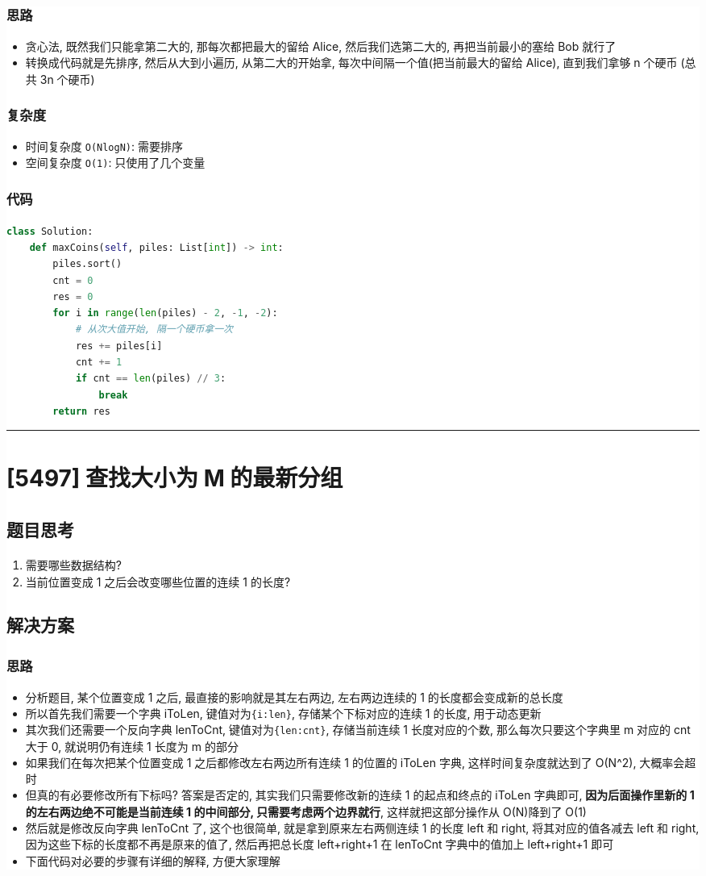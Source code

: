 ### 思路

- 贪心法, 既然我们只能拿第二大的, 那每次都把最大的留给 Alice, 然后我们选第二大的, 再把当前最小的塞给 Bob 就行了
- 转换成代码就是先排序, 然后从大到小遍历, 从第二大的开始拿, 每次中间隔一个值(把当前最大的留给 Alice), 直到我们拿够 n 个硬币 (总共 3n 个硬币)

### 复杂度

- 时间复杂度 `O(NlogN)`: 需要排序
- 空间复杂度 `O(1)`: 只使用了几个变量

### 代码

```python
class Solution:
    def maxCoins(self, piles: List[int]) -> int:
        piles.sort()
        cnt = 0
        res = 0
        for i in range(len(piles) - 2, -1, -2):
            # 从次大值开始, 隔一个硬币拿一次
            res += piles[i]
            cnt += 1
            if cnt == len(piles) // 3:
                break
        return res
```

---

# [5497] 查找大小为 M 的最新分组

## 题目思考

1. 需要哪些数据结构?
2. 当前位置变成 1 之后会改变哪些位置的连续 1 的长度?

## 解决方案

### 思路

- 分析题目, 某个位置变成 1 之后, 最直接的影响就是其左右两边, 左右两边连续的 1 的长度都会变成新的总长度
- 所以首先我们需要一个字典 iToLen, 键值对为`{i:len}`, 存储某个下标对应的连续 1 的长度, 用于动态更新
- 其次我们还需要一个反向字典 lenToCnt, 键值对为`{len:cnt}`, 存储当前连续 1 长度对应的个数, 那么每次只要这个字典里 m 对应的 cnt 大于 0, 就说明仍有连续 1 长度为 m 的部分
- 如果我们在每次把某个位置变成 1 之后都修改左右两边所有连续 1 的位置的 iToLen 字典, 这样时间复杂度就达到了 O(N^2), 大概率会超时
- 但真的有必要修改所有下标吗? 答案是否定的, 其实我们只需要修改新的连续 1 的起点和终点的 iToLen 字典即可, **因为后面操作里新的 1 的左右两边绝不可能是当前连续 1 的中间部分, 只需要考虑两个边界就行**, 这样就把这部分操作从 O(N)降到了 O(1)
- 然后就是修改反向字典 lenToCnt 了, 这个也很简单, 就是拿到原来左右两侧连续 1 的长度 left 和 right, 将其对应的值各减去 left 和 right, 因为这些下标的长度都不再是原来的值了, 然后再把总长度 left+right+1 在 lenToCnt 字典中的值加上 left+right+1 即可
- 下面代码对必要的步骤有详细的解释, 方便大家理解
